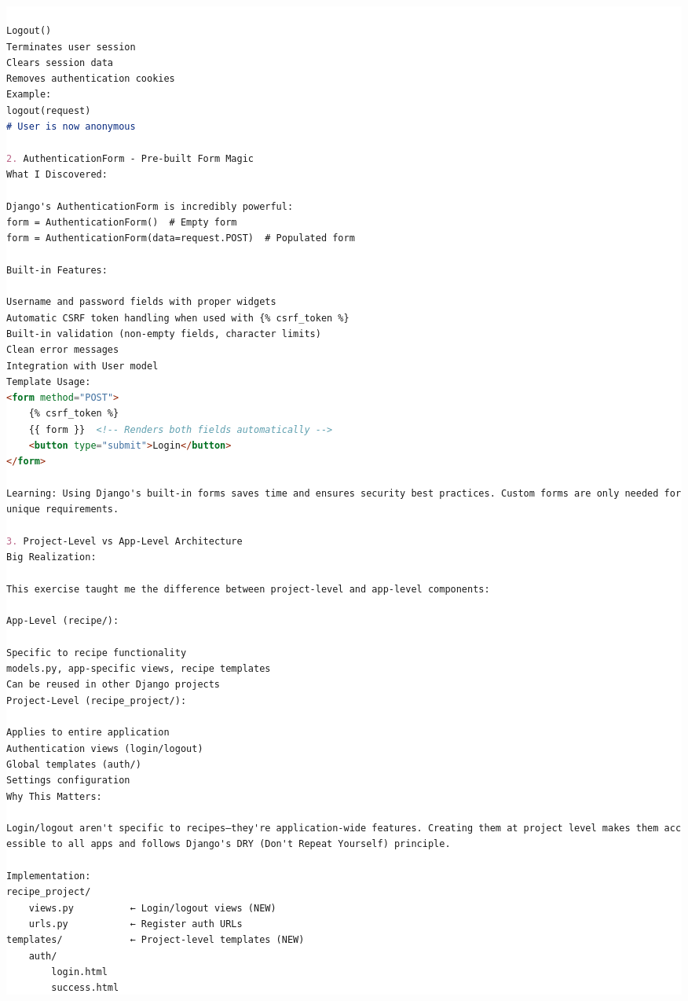 ```markdown

Logout()
Terminates user session
Clears session data
Removes authentication cookies
Example:
logout(request)
# User is now anonymous

2. AuthenticationForm - Pre-built Form Magic
What I Discovered:

Django's AuthenticationForm is incredibly powerful:
form = AuthenticationForm()  # Empty form
form = AuthenticationForm(data=request.POST)  # Populated form

Built-in Features:

Username and password fields with proper widgets
Automatic CSRF token handling when used with {% csrf_token %}
Built-in validation (non-empty fields, character limits)
Clean error messages
Integration with User model
Template Usage:
<form method="POST">
    {% csrf_token %}
    {{ form }}  <!-- Renders both fields automatically -->
    <button type="submit">Login</button>
</form>

Learning: Using Django's built-in forms saves time and ensures security best practices. Custom forms are only needed for unique requirements.

3. Project-Level vs App-Level Architecture
Big Realization:

This exercise taught me the difference between project-level and app-level components:

App-Level (recipe/):

Specific to recipe functionality
models.py, app-specific views, recipe templates
Can be reused in other Django projects
Project-Level (recipe_project/):

Applies to entire application
Authentication views (login/logout)
Global templates (auth/)
Settings configuration
Why This Matters:

Login/logout aren't specific to recipes—they're application-wide features. Creating them at project level makes them accessible to all apps and follows Django's DRY (Don't Repeat Yourself) principle.

Implementation:
recipe_project/
    views.py          ← Login/logout views (NEW)
    urls.py           ← Register auth URLs
templates/            ← Project-level templates (NEW)
    auth/
        login.html
        success.html

```